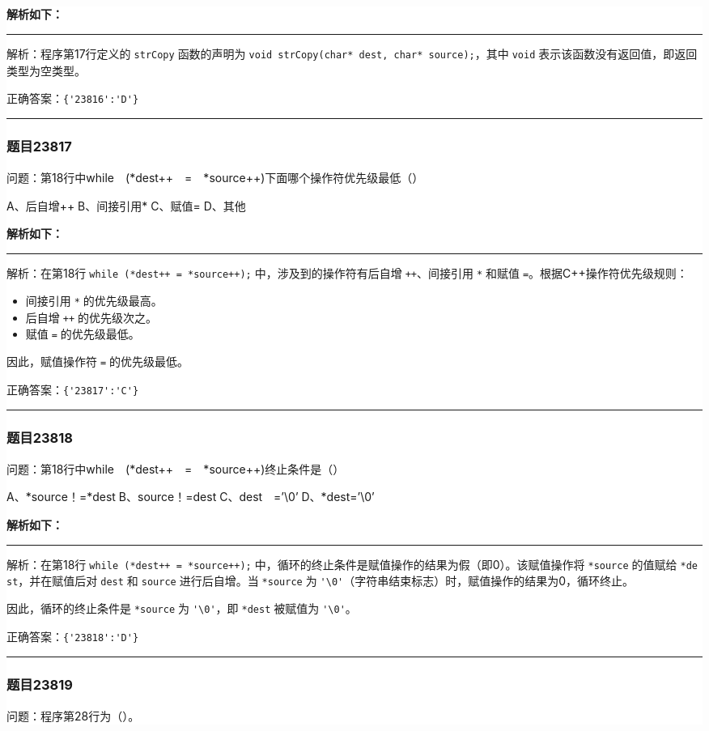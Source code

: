 
**解析如下：**

------

解析：程序第17行定义的 `strCopy` 函数的声明为 `void strCopy(char* dest, char* source);`，其中 `void` 表示该函数没有返回值，即返回类型为空类型。

正确答案：`{'23816':'D'}`

------

### 题目23817
问题：第18行中while　(*dest++　=　*source++)下面哪个操作符优先级最低（）

A、后自增++
B、间接引用*
C、赋值=
D、其他


**解析如下：**

------

解析：在第18行 `while (*dest++ = *source++);` 中，涉及到的操作符有后自增 `++`、间接引用 `*` 和赋值 `=`。根据C++操作符优先级规则：

- 间接引用 `*` 的优先级最高。
- 后自增 `++` 的优先级次之。
- 赋值 `=` 的优先级最低。

因此，赋值操作符 `=` 的优先级最低。

正确答案：`{'23817':'C'}`

------

### 题目23818
问题：第18行中while　(*dest++　=　*source++)终止条件是（）

A、*source！=*dest
B、source！=dest
C、dest　=’\\0’
D、*dest=’\\0’


**解析如下：**

------

解析：在第18行 `while (*dest++ = *source++);` 中，循环的终止条件是赋值操作的结果为假（即0）。该赋值操作将 `*source` 的值赋给 `*dest`，并在赋值后对 `dest` 和 `source` 进行后自增。当 `*source` 为 `'\0'`（字符串结束标志）时，赋值操作的结果为0，循环终止。

因此，循环的终止条件是 `*source` 为 `'\0'`，即 `*dest` 被赋值为 `'\0'`。

正确答案：`{'23818':'D'}`

------

### 题目23819
问题：程序第28行为（）。
